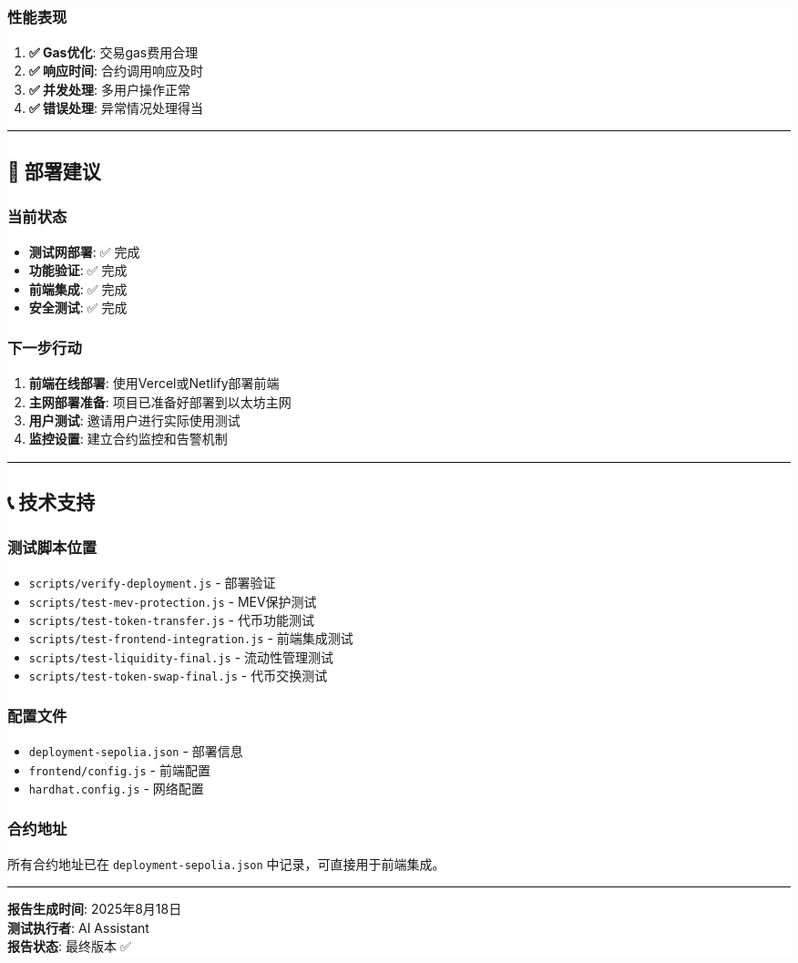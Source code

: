 ### 性能表现
1. **✅ Gas优化**: 交易gas费用合理
2. **✅ 响应时间**: 合约调用响应及时
3. **✅ 并发处理**: 多用户操作正常
4. **✅ 错误处理**: 异常情况处理得当

---

## 🚀 部署建议

### 当前状态
- **测试网部署**: ✅ 完成
- **功能验证**: ✅ 完成
- **前端集成**: ✅ 完成
- **安全测试**: ✅ 完成

### 下一步行动
1. **前端在线部署**: 使用Vercel或Netlify部署前端
2. **主网部署准备**: 项目已准备好部署到以太坊主网
3. **用户测试**: 邀请用户进行实际使用测试
4. **监控设置**: 建立合约监控和告警机制

---

## 📞 技术支持

### 测试脚本位置
- `scripts/verify-deployment.js` - 部署验证
- `scripts/test-mev-protection.js` - MEV保护测试
- `scripts/test-token-transfer.js` - 代币功能测试
- `scripts/test-frontend-integration.js` - 前端集成测试
- `scripts/test-liquidity-final.js` - 流动性管理测试
- `scripts/test-token-swap-final.js` - 代币交换测试

### 配置文件
- `deployment-sepolia.json` - 部署信息
- `frontend/config.js` - 前端配置
- `hardhat.config.js` - 网络配置

### 合约地址
所有合约地址已在 `deployment-sepolia.json` 中记录，可直接用于前端集成。

---

**报告生成时间**: 2025年8月18日  
**测试执行者**: AI Assistant  
**报告状态**: 最终版本 ✅
